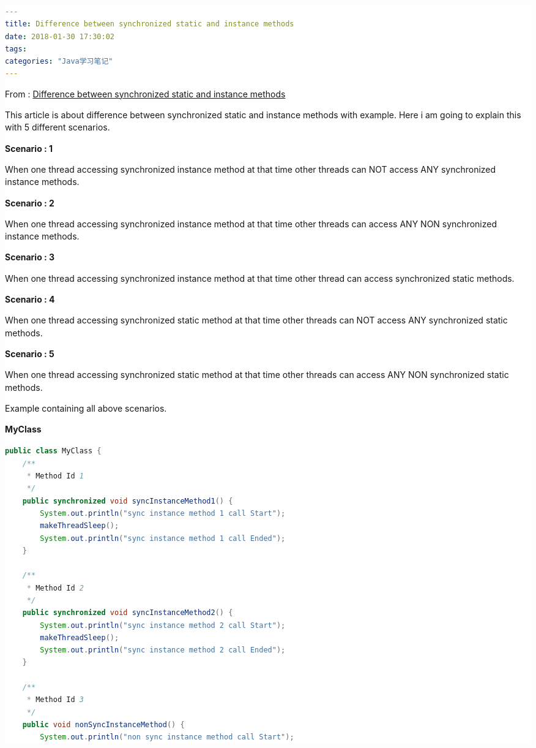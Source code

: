 ```yaml
---
title: Difference between synchronized static and instance methods
date: 2018-01-30 17:30:02
tags:
categories: "Java学习笔记"
---
```


From : [Difference between synchronized static and instance methods](http://omtlab.com/difference-between-synchronized-methods/)

This article is about difference between synchronized static and instance methods with example. Here i am going to explain this with 5 different scenarios.

**Scenario : 1**

When one thread accessing synchronized instance method at that time other threads can NOT access ANY synchronized instance methods.

**Scenario : 2**

When one thread accessing synchronized instance method at that time other threads can access ANY NON synchronized instance methods.

**Scenario : 3**

When one thread accessing synchronized instance method at that time other thread can access synchronized static methods.

**Scenario : 4**

When one thread accessing synchronized static method at that time other threads can NOT access ANY synchronized static methods.

**Scenario : 5**

When one thread accessing synchronized static method at that time other threads can access ANY NON synchronized static methods.



Example containing all above scenarios.

**MyClass**

```java
public class MyClass {
    /**
     * Method Id 1
     */
    public synchronized void syncInstanceMethod1() {
        System.out.println("sync instance method 1 call Start");
        makeThreadSleep();
        System.out.println("sync instance method 1 call Ended");
    }

    /**
     * Method Id 2
     */
    public synchronized void syncInstanceMethod2() {
        System.out.println("sync instance method 2 call Start");
        makeThreadSleep();
        System.out.println("sync instance method 2 call Ended");
    }

    /**
     * Method Id 3
     */
    public void nonSyncInstanceMethod() {
        System.out.println("non sync instance method call Start");
```